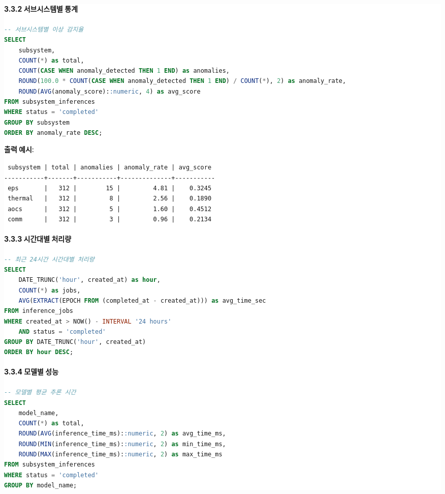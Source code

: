 #### 3.3.2 서브시스템별 통계

```sql
-- 서브시스템별 이상 감지율
SELECT
    subsystem,
    COUNT(*) as total,
    COUNT(CASE WHEN anomaly_detected THEN 1 END) as anomalies,
    ROUND(100.0 * COUNT(CASE WHEN anomaly_detected THEN 1 END) / COUNT(*), 2) as anomaly_rate,
    ROUND(AVG(anomaly_score)::numeric, 4) as avg_score
FROM subsystem_inferences
WHERE status = 'completed'
GROUP BY subsystem
ORDER BY anomaly_rate DESC;
```

**출력 예시**:
```
 subsystem | total | anomalies | anomaly_rate | avg_score
-----------+-------+-----------+--------------+-----------
 eps       |   312 |        15 |         4.81 |    0.3245
 thermal   |   312 |         8 |         2.56 |    0.1890
 aocs      |   312 |         5 |         1.60 |    0.4512
 comm      |   312 |         3 |         0.96 |    0.2134
```

#### 3.3.3 시간대별 처리량

```sql
-- 최근 24시간 시간대별 처리량
SELECT
    DATE_TRUNC('hour', created_at) as hour,
    COUNT(*) as jobs,
    AVG(EXTRACT(EPOCH FROM (completed_at - created_at))) as avg_time_sec
FROM inference_jobs
WHERE created_at > NOW() - INTERVAL '24 hours'
    AND status = 'completed'
GROUP BY DATE_TRUNC('hour', created_at)
ORDER BY hour DESC;
```

#### 3.3.4 모델별 성능

```sql
-- 모델별 평균 추론 시간
SELECT
    model_name,
    COUNT(*) as total,
    ROUND(AVG(inference_time_ms)::numeric, 2) as avg_time_ms,
    ROUND(MIN(inference_time_ms)::numeric, 2) as min_time_ms,
    ROUND(MAX(inference_time_ms)::numeric, 2) as max_time_ms
FROM subsystem_inferences
WHERE status = 'completed'
GROUP BY model_name;
```
